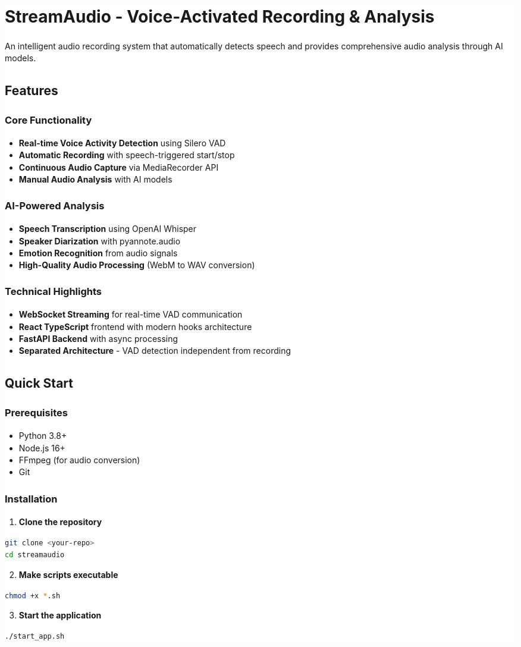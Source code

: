 # StreamAudio - Voice-Activated Recording & Analysis

An intelligent audio recording system that automatically detects speech and provides comprehensive audio analysis through AI models.

## Features

### Core Functionality
- **Real-time Voice Activity Detection** using Silero VAD
- **Automatic Recording** with speech-triggered start/stop
- **Continuous Audio Capture** via MediaRecorder API
- **Manual Audio Analysis** with AI models

### AI-Powered Analysis
- **Speech Transcription** using OpenAI Whisper
- **Speaker Diarization** with pyannote.audio  
- **Emotion Recognition** from audio signals
- **High-Quality Audio Processing** (WebM to WAV conversion)

### Technical Highlights
- **WebSocket Streaming** for real-time VAD communication
- **React TypeScript** frontend with modern hooks architecture
- **FastAPI Backend** with async processing
- **Separated Architecture** - VAD detection independent from recording

## Quick Start

### Prerequisites
- Python 3.8+
- Node.js 16+
- FFmpeg (for audio conversion)
- Git

### Installation

1. **Clone the repository**
```bash
git clone <your-repo>
cd streamaudio
```

2. **Make scripts executable**
```bash
chmod +x *.sh
```

3. **Start the application**
```bash
./start_app.sh
```
